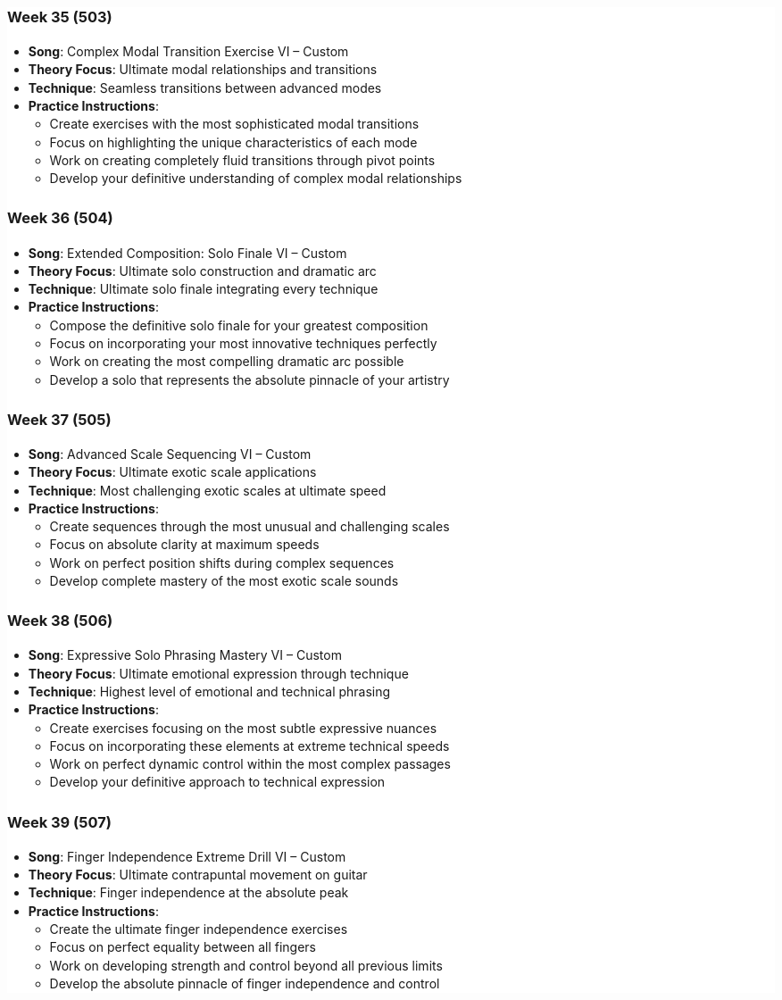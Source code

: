 ### Week 35 (503)
- **Song**: Complex Modal Transition Exercise VI – Custom
- **Theory Focus**: Ultimate modal relationships and transitions
- **Technique**: Seamless transitions between advanced modes
- **Practice Instructions**:
    - Create exercises with the most sophisticated modal transitions
    - Focus on highlighting the unique characteristics of each mode
    - Work on creating completely fluid transitions through pivot points
    - Develop your definitive understanding of complex modal relationships

### Week 36 (504)
- **Song**: Extended Composition: Solo Finale VI – Custom
- **Theory Focus**: Ultimate solo construction and dramatic arc
- **Technique**: Ultimate solo finale integrating every technique
- **Practice Instructions**:
    - Compose the definitive solo finale for your greatest composition
    - Focus on incorporating your most innovative techniques perfectly
    - Work on creating the most compelling dramatic arc possible
    - Develop a solo that represents the absolute pinnacle of your artistry

### Week 37 (505)
- **Song**: Advanced Scale Sequencing VI – Custom
- **Theory Focus**: Ultimate exotic scale applications
- **Technique**: Most challenging exotic scales at ultimate speed
- **Practice Instructions**:
    - Create sequences through the most unusual and challenging scales
    - Focus on absolute clarity at maximum speeds
    - Work on perfect position shifts during complex sequences
    - Develop complete mastery of the most exotic scale sounds

### Week 38 (506)
- **Song**: Expressive Solo Phrasing Mastery VI – Custom
- **Theory Focus**: Ultimate emotional expression through technique
- **Technique**: Highest level of emotional and technical phrasing
- **Practice Instructions**:
    - Create exercises focusing on the most subtle expressive nuances
    - Focus on incorporating these elements at extreme technical speeds
    - Work on perfect dynamic control within the most complex passages
    - Develop your definitive approach to technical expression

### Week 39 (507)
- **Song**: Finger Independence Extreme Drill VI – Custom
- **Theory Focus**: Ultimate contrapuntal movement on guitar
- **Technique**: Finger independence at the absolute peak
- **Practice Instructions**:
    - Create the ultimate finger independence exercises
    - Focus on perfect equality between all fingers
    - Work on developing strength and control beyond all previous limits
    - Develop the absolute pinnacle of finger independence and control

